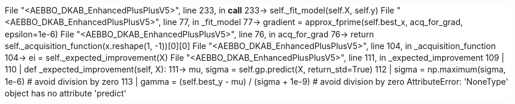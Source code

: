   File "<AEBBO_DKAB_EnhancedPlusPlusV5>", line 233, in __call__
 233->             self._fit_model(self.X, self.y)
  File "<AEBBO_DKAB_EnhancedPlusPlusV5>", line 77, in _fit_model
  77->         gradient = approx_fprime(self.best_x, acq_for_grad, epsilon=1e-6)
  File "<AEBBO_DKAB_EnhancedPlusPlusV5>", line 76, in acq_for_grad
  76->             return self._acquisition_function(x.reshape(1, -1))[0][0]
  File "<AEBBO_DKAB_EnhancedPlusPlusV5>", line 104, in _acquisition_function
 104->             ei = self._expected_improvement(X)
  File "<AEBBO_DKAB_EnhancedPlusPlusV5>", line 111, in _expected_improvement
 109 | 
 110 |     def _expected_improvement(self, X):
 111->         mu, sigma = self.gp.predict(X, return_std=True)
 112 |         sigma = np.maximum(sigma, 1e-6)  # avoid division by zero
 113 |         gamma = (self.best_y - mu) / (sigma + 1e-9) # avoid division by zero
AttributeError: 'NoneType' object has no attribute 'predict'

